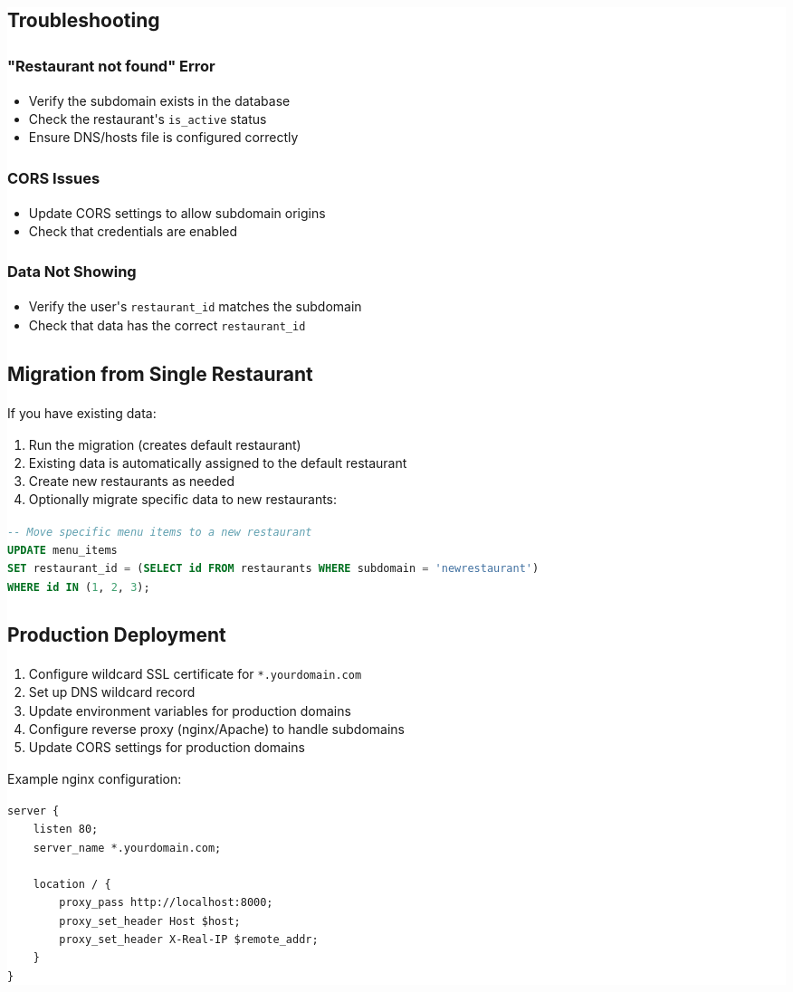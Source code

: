 ## Troubleshooting

### "Restaurant not found" Error
- Verify the subdomain exists in the database
- Check the restaurant's `is_active` status
- Ensure DNS/hosts file is configured correctly

### CORS Issues
- Update CORS settings to allow subdomain origins
- Check that credentials are enabled

### Data Not Showing
- Verify the user's `restaurant_id` matches the subdomain
- Check that data has the correct `restaurant_id`

## Migration from Single Restaurant

If you have existing data:

1. Run the migration (creates default restaurant)
2. Existing data is automatically assigned to the default restaurant
3. Create new restaurants as needed
4. Optionally migrate specific data to new restaurants:

```sql
-- Move specific menu items to a new restaurant
UPDATE menu_items 
SET restaurant_id = (SELECT id FROM restaurants WHERE subdomain = 'newrestaurant')
WHERE id IN (1, 2, 3);
```

## Production Deployment

1. Configure wildcard SSL certificate for `*.yourdomain.com`
2. Set up DNS wildcard record
3. Update environment variables for production domains
4. Configure reverse proxy (nginx/Apache) to handle subdomains
5. Update CORS settings for production domains

Example nginx configuration:

```nginx
server {
    listen 80;
    server_name *.yourdomain.com;
    
    location / {
        proxy_pass http://localhost:8000;
        proxy_set_header Host $host;
        proxy_set_header X-Real-IP $remote_addr;
    }
}
```
